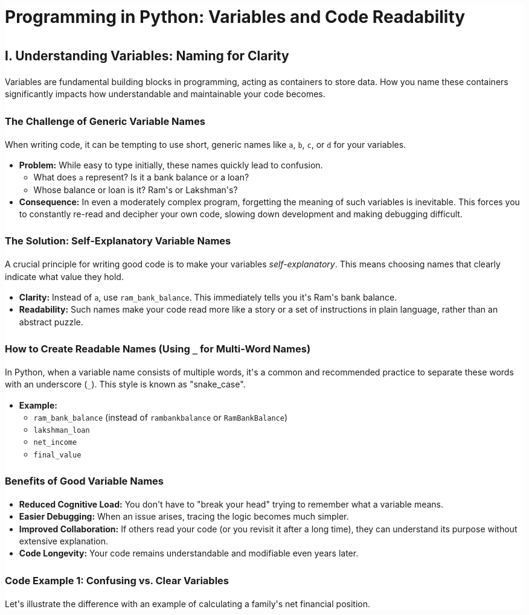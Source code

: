 # Programming in Python: Variables and Code Readability

## I. Understanding Variables: Naming for Clarity

Variables are fundamental building blocks in programming, acting as containers to store data. How you name these containers significantly impacts how understandable and maintainable your code becomes.

### The Challenge of Generic Variable Names
When writing code, it can be tempting to use short, generic names like `a`, `b`, `c`, or `d` for your variables.
*   **Problem:** While easy to type initially, these names quickly lead to confusion.
    *   What does `a` represent? Is it a bank balance or a loan?
    *   Whose balance or loan is it? Ram's or Lakshman's?
*   **Consequence:** In even a moderately complex program, forgetting the meaning of such variables is inevitable. This forces you to constantly re-read and decipher your own code, slowing down development and making debugging difficult.

### The Solution: Self-Explanatory Variable Names
A crucial principle for writing good code is to make your variables *self-explanatory*. This means choosing names that clearly indicate what value they hold.

*   **Clarity:** Instead of `a`, use `ram_bank_balance`. This immediately tells you it's Ram's bank balance.
*   **Readability:** Such names make your code read more like a story or a set of instructions in plain language, rather than an abstract puzzle.

### How to Create Readable Names (Using `_` for Multi-Word Names)
In Python, when a variable name consists of multiple words, it's a common and recommended practice to separate these words with an underscore (`_`). This style is known as "snake_case".

*   **Example:**
    *   `ram_bank_balance` (instead of `rambankbalance` or `RamBankBalance`)
    *   `lakshman_loan`
    *   `net_income`
    *   `final_value`

### Benefits of Good Variable Names
*   **Reduced Cognitive Load:** You don't have to "break your head" trying to remember what a variable means.
*   **Easier Debugging:** When an issue arises, tracing the logic becomes much simpler.
*   **Improved Collaboration:** If others read your code (or you revisit it after a long time), they can understand its purpose without extensive explanation.
*   **Code Longevity:** Your code remains understandable and modifiable even years later.

### Code Example 1: Confusing vs. Clear Variables

Let's illustrate the difference with an example of calculating a family's net financial position.
